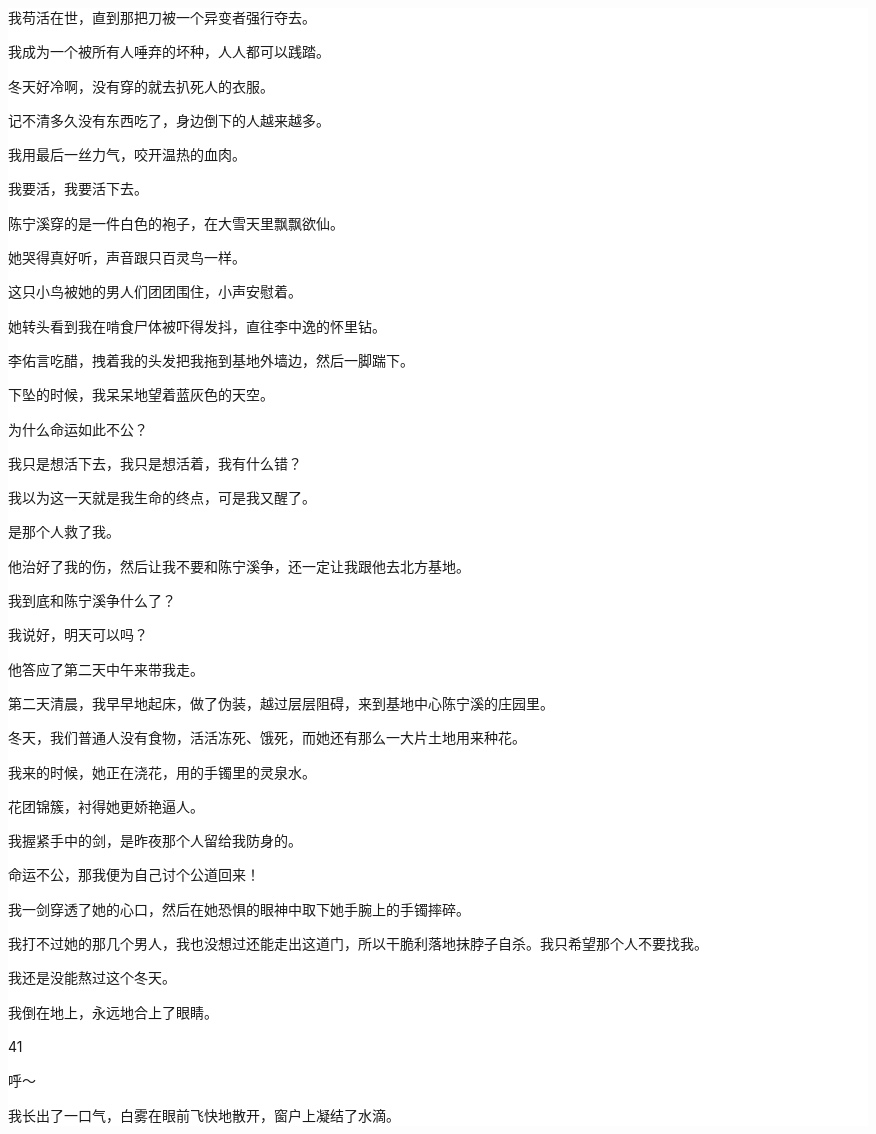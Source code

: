 我苟活在世，直到那把刀被一个异变者强行夺去。

我成为一个被所有人唾弃的坏种，人人都可以践踏。

冬天好冷啊，没有穿的就去扒死人的衣服。

记不清多久没有东西吃了，身边倒下的人越来越多。

我用最后一丝力气，咬开温热的血肉。

我要活，我要活下去。

陈宁溪穿的是一件白色的袍子，在大雪天里飘飘欲仙。

她哭得真好听，声音跟只百灵鸟一样。

这只小鸟被她的男人们团团围住，小声安慰着。

她转头看到我在啃食尸体被吓得发抖，直往李中逸的怀里钻。

李佑言吃醋，拽着我的头发把我拖到基地外墙边，然后一脚踹下。

下坠的时候，我呆呆地望着蓝灰色的天空。

为什么命运如此不公？

我只是想活下去，我只是想活着，我有什么错？

我以为这一天就是我生命的终点，可是我又醒了。

是那个人救了我。

他治好了我的伤，然后让我不要和陈宁溪争，还一定让我跟他去北方基地。

我到底和陈宁溪争什么了？

我说好，明天可以吗？

他答应了第二天中午来带我走。

第二天清晨，我早早地起床，做了伪装，越过层层阻碍，来到基地中心陈宁溪的庄园里。

冬天，我们普通人没有食物，活活冻死、饿死，而她还有那么一大片土地用来种花。

我来的时候，她正在浇花，用的手镯里的灵泉水。

花团锦簇，衬得她更娇艳逼人。

我握紧手中的剑，是昨夜那个人留给我防身的。

命运不公，那我便为自己讨个公道回来！

我一剑穿透了她的心口，然后在她恐惧的眼神中取下她手腕上的手镯摔碎。

我打不过她的那几个男人，我也没想过还能走出这道门，所以干脆利落地抹脖子自杀。我只希望那个人不要找我。

我还是没能熬过这个冬天。

我倒在地上，永远地合上了眼睛。

41

呼～

我长出了一口气，白雾在眼前飞快地散开，窗户上凝结了水滴。
